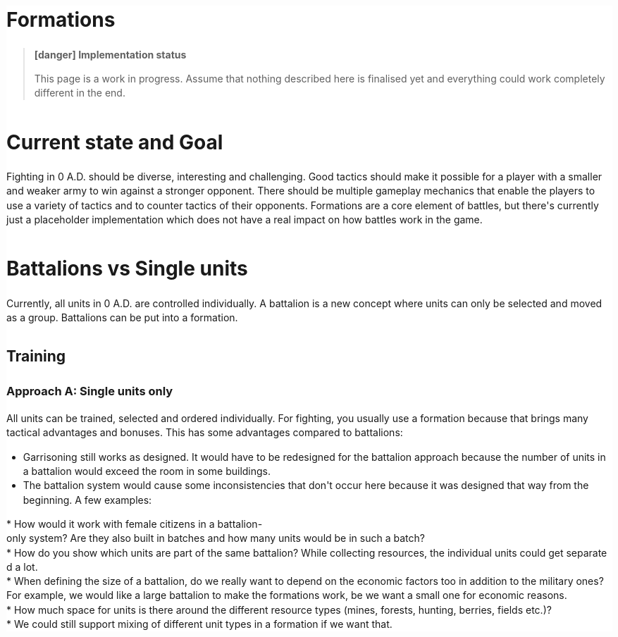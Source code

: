 Formations
==========

> **[danger] Implementation status**
>
> This page is a work in progress. Assume that nothing described here is
> finalised yet and everything could work completely different in the end.

# Current state and Goal

Fighting in 0 A.D. should be diverse,
interesting and challenging. Good tactics should make it possible for a
player with a smaller and weaker army to win against a stronger
opponent. There should be multiple gameplay mechanics that enable the
players to use a variety of tactics and to counter tactics of their
opponents. Formations are a core element of battles, but there's
currently just a placeholder implementation which does not have a real
impact on how battles work in the game.

# Battalions vs Single units

Currently, all units in 0 A.D. are
controlled individually. A battalion is a new concept where units can
only be selected and moved as a group. Battalions can be put into a
formation.

## Training

### Approach A: Single units only

All units can be trained, selected and
ordered individually. For fighting, you usually use a formation because
that brings many tactical advantages and bonuses. This has some
advantages compared to battalions:

-   Garrisoning still works as designed. It would have to be redesigned
    for the battalion approach because the number of units in a
    battalion would exceed the room in some buildings.
-   The battalion system would cause some inconsistencies that don't
    occur here because it was designed that way from the beginning. A
    few examples:

* How would it work with female citizens in a battalion-only system? Are they also built in batches and how many units would be in such a batch?
* How do you show which units are part of the same battalion? While collecting resources, the individual units could get separated a lot. 
* When defining the size of a battalion, do we really want to depend on the economic factors too in addition to the military ones? For example, we would like a large battalion to make the formations work, be we want a small one for economic reasons. 
* How much space for units is there around the different resource types (mines, forests, hunting, berries, fields etc.)?
* We could still support mixing of different unit types in a formation if we want that.
